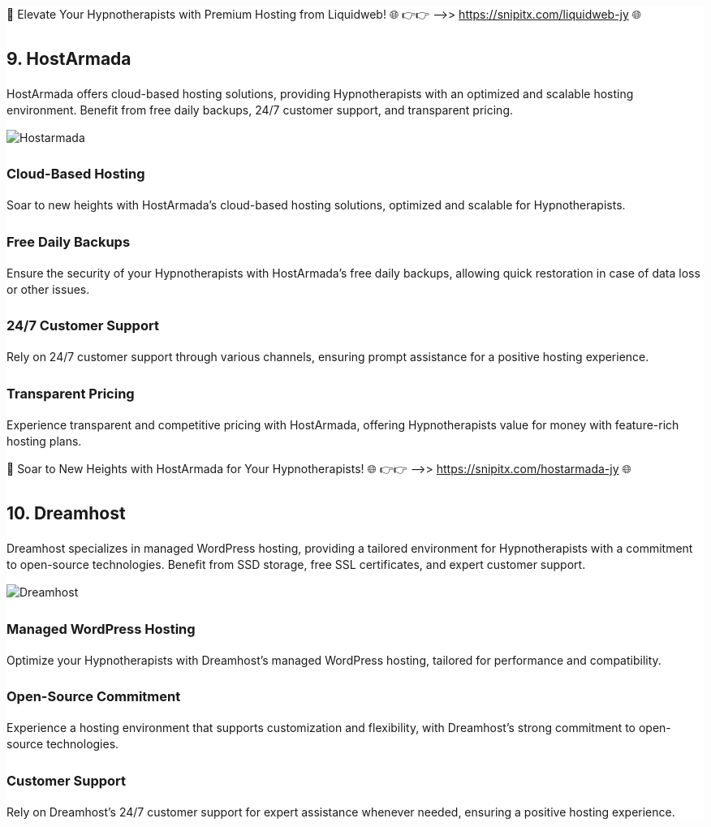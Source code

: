 🚀 Elevate Your Hypnotherapists with Premium Hosting from Liquidweb! 🌐
👉👉 -->> https://snipitx.com/liquidweb-jy 🌐

## 9. HostArmada

HostArmada offers cloud-based hosting solutions, providing Hypnotherapists with an optimized and scalable hosting environment. Benefit from free daily backups, 24/7 customer support, and transparent pricing.

![Hostarmada](https://i.imgur.com/KFbdf3o.jpeg "Hostarmada Hosting")

### Cloud-Based Hosting
Soar to new heights with HostArmada’s cloud-based hosting solutions, optimized and scalable for Hypnotherapists.

### Free Daily Backups
Ensure the security of your Hypnotherapists with HostArmada’s free daily backups, allowing quick restoration in case of data loss or other issues.

### 24/7 Customer Support
Rely on 24/7 customer support through various channels, ensuring prompt assistance for a positive hosting experience.

### Transparent Pricing
Experience transparent and competitive pricing with HostArmada, offering Hypnotherapists value for money with feature-rich hosting plans.

🚀 Soar to New Heights with HostArmada for Your Hypnotherapists! 🌐
👉👉 -->> https://snipitx.com/hostarmada-jy 🌐

## 10. Dreamhost

Dreamhost specializes in managed WordPress hosting, providing a tailored environment for Hypnotherapists with a commitment to open-source technologies. Benefit from SSD storage, free SSL certificates, and expert customer support.

![Dreamhost](https://i.imgur.com/rXIg8ip.jpeg "Dreamhost Hosting")

### Managed WordPress Hosting
Optimize your Hypnotherapists with Dreamhost’s managed WordPress hosting, tailored for performance and compatibility.

### Open-Source Commitment
Experience a hosting environment that supports customization and flexibility, with Dreamhost’s strong commitment to open-source technologies.

### Customer Support
Rely on Dreamhost’s 24/7 customer support for expert assistance whenever needed, ensuring a positive hosting experience.
